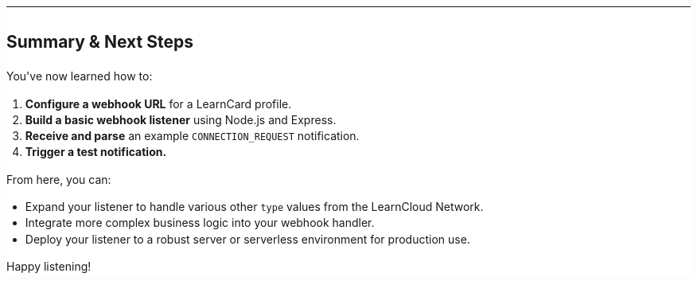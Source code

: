***

## Summary & Next Steps

You've now learned how to:

1. **Configure a webhook URL** for a LearnCard profile.
2. **Build a basic webhook listener** using Node.js and Express.
3. **Receive and parse** an example `CONNECTION_REQUEST` notification.
4. **Trigger a test notification.**

From here, you can:

* Expand your listener to handle various other `type` values from the LearnCloud Network.
* Integrate more complex business logic into your webhook handler.
* Deploy your listener to a robust server or serverless environment for production use.

Happy listening!
